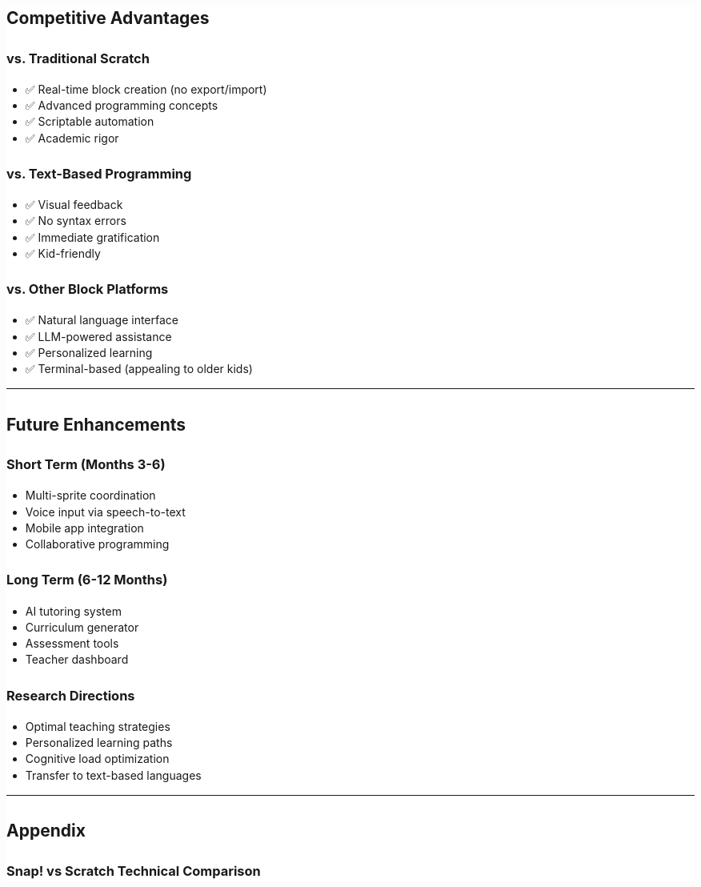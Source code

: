 
## Competitive Advantages

### vs. Traditional Scratch
- ✅ Real-time block creation (no export/import)
- ✅ Advanced programming concepts
- ✅ Scriptable automation
- ✅ Academic rigor

### vs. Text-Based Programming
- ✅ Visual feedback
- ✅ No syntax errors
- ✅ Immediate gratification
- ✅ Kid-friendly

### vs. Other Block Platforms
- ✅ Natural language interface
- ✅ LLM-powered assistance
- ✅ Personalized learning
- ✅ Terminal-based (appealing to older kids)

---

## Future Enhancements

### Short Term (Months 3-6)
- Multi-sprite coordination
- Voice input via speech-to-text
- Mobile app integration
- Collaborative programming

### Long Term (6-12 Months)
- AI tutoring system
- Curriculum generator
- Assessment tools
- Teacher dashboard

### Research Directions
- Optimal teaching strategies
- Personalized learning paths
- Cognitive load optimization
- Transfer to text-based languages

---

## Appendix

### Snap! vs Scratch Technical Comparison
